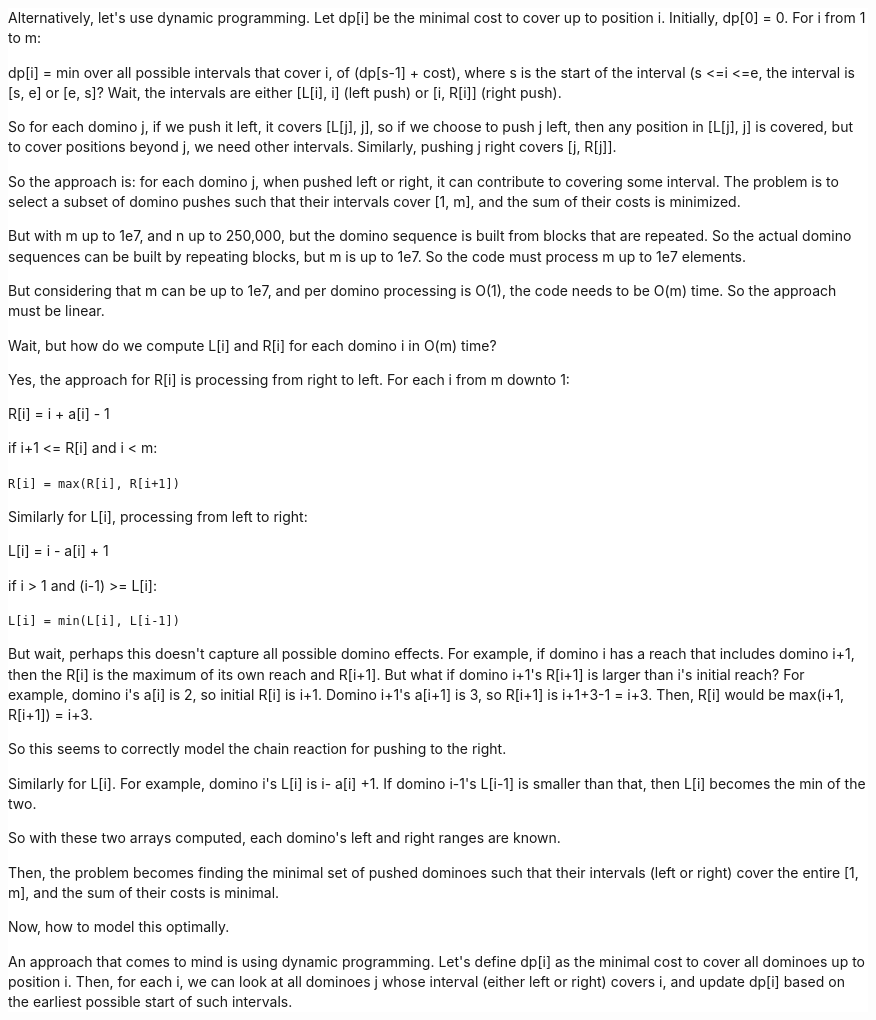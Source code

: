 Alternatively, let's use dynamic programming. Let dp[i] be the minimal cost to cover up to position i. Initially, dp[0] = 0. For i from 1 to m:

dp[i] = min over all possible intervals that cover i, of (dp[s-1] + cost), where s is the start of the interval (s <=i <=e, the interval is [s, e] or [e, s]? Wait, the intervals are either [L[i], i] (left push) or [i, R[i]] (right push).

So for each domino j, if we push it left, it covers [L[j], j], so if we choose to push j left, then any position in [L[j], j] is covered, but to cover positions beyond j, we need other intervals. Similarly, pushing j right covers [j, R[j]].

So the approach is: for each domino j, when pushed left or right, it can contribute to covering some interval. The problem is to select a subset of domino pushes such that their intervals cover [1, m], and the sum of their costs is minimized.

But with m up to 1e7, and n up to 250,000, but the domino sequence is built from blocks that are repeated. So the actual domino sequences can be built by repeating blocks, but m is up to 1e7. So the code must process m up to 1e7 elements.

But considering that m can be up to 1e7, and per domino processing is O(1), the code needs to be O(m) time. So the approach must be linear.

Wait, but how do we compute L[i] and R[i] for each domino i in O(m) time?

Yes, the approach for R[i] is processing from right to left. For each i from m downto 1:

R[i] = i + a[i] - 1

if i+1 <= R[i] and i < m:

    R[i] = max(R[i], R[i+1])

Similarly for L[i], processing from left to right:

L[i] = i - a[i] + 1

if i > 1 and (i-1) >= L[i]:

    L[i] = min(L[i], L[i-1])

But wait, perhaps this doesn't capture all possible domino effects. For example, if domino i has a reach that includes domino i+1, then the R[i] is the maximum of its own reach and R[i+1]. But what if domino i+1's R[i+1] is larger than i's initial reach? For example, domino i's a[i] is 2, so initial R[i] is i+1. Domino i+1's a[i+1] is 3, so R[i+1] is i+1+3-1 = i+3. Then, R[i] would be max(i+1, R[i+1]) = i+3.

So this seems to correctly model the chain reaction for pushing to the right.

Similarly for L[i]. For example, domino i's L[i] is i- a[i] +1. If domino i-1's L[i-1] is smaller than that, then L[i] becomes the min of the two.

So with these two arrays computed, each domino's left and right ranges are known.

Then, the problem becomes finding the minimal set of pushed dominoes such that their intervals (left or right) cover the entire [1, m], and the sum of their costs is minimal.

Now, how to model this optimally.

An approach that comes to mind is using dynamic programming. Let's define dp[i] as the minimal cost to cover all dominoes up to position i. Then, for each i, we can look at all dominoes j whose interval (either left or right) covers i, and update dp[i] based on the earliest possible start of such intervals.
